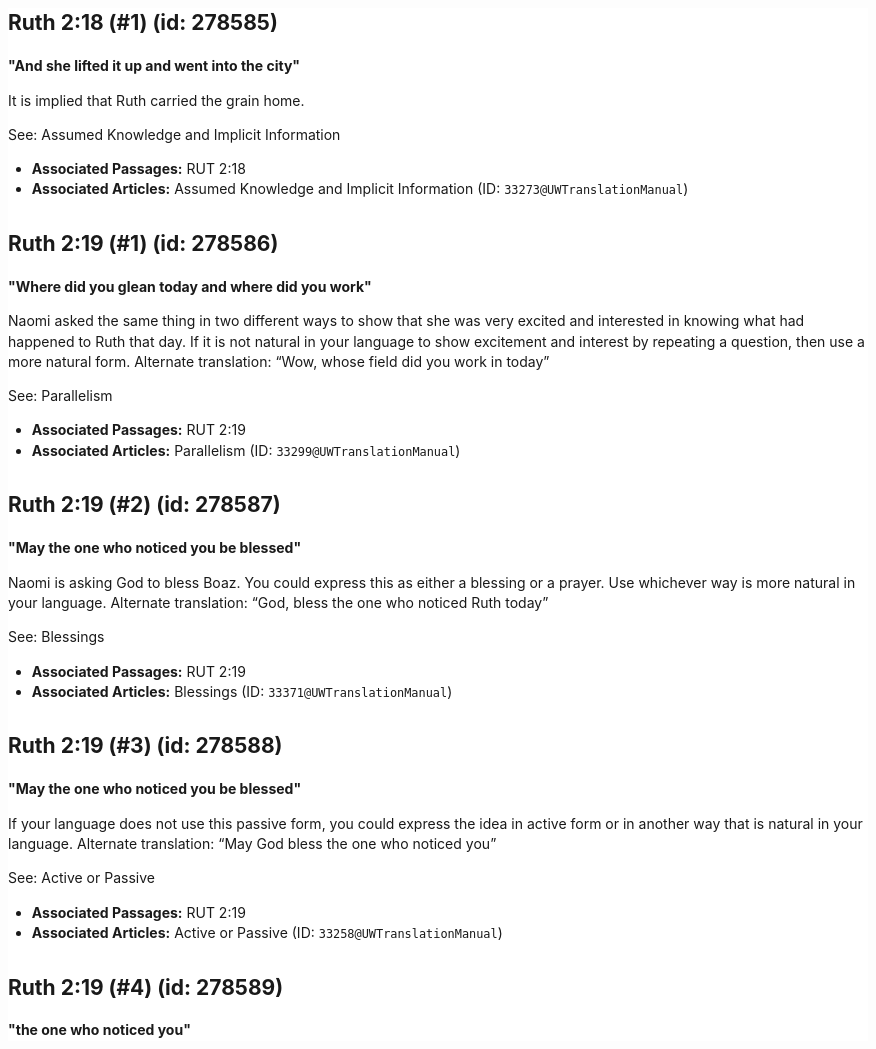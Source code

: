 ## Ruth 2:18 (#1) (id: 278585)

**"And she lifted it up and went into the city"**

It is implied that Ruth carried the grain home.

See: Assumed Knowledge and Implicit Information

* **Associated Passages:** RUT 2:18
* **Associated Articles:** Assumed Knowledge and Implicit Information (ID: `33273@UWTranslationManual`)

## Ruth 2:19 (#1) (id: 278586)

**"Where did you glean today and where did you work"**

Naomi asked the same thing in two different ways to show that she was very excited and interested in knowing what had happened to Ruth that day. If it is not natural in your language to show excitement and interest by repeating a question, then use a more natural form. Alternate translation: “Wow, whose field did you work in today”

See: Parallelism

* **Associated Passages:** RUT 2:19
* **Associated Articles:** Parallelism (ID: `33299@UWTranslationManual`)

## Ruth 2:19 (#2) (id: 278587)

**"May the one who noticed you be blessed"**

Naomi is asking God to bless Boaz. You could express this as either a blessing or a prayer. Use whichever way is more natural in your language. Alternate translation: “God, bless the one who noticed Ruth today”

See: Blessings

* **Associated Passages:** RUT 2:19
* **Associated Articles:** Blessings (ID: `33371@UWTranslationManual`)

## Ruth 2:19 (#3) (id: 278588)

**"May the one who noticed you be blessed"**

If your language does not use this passive form, you could express the idea in active form or in another way that is natural in your language. Alternate translation: “May God bless the one who noticed you”

See: Active or Passive

* **Associated Passages:** RUT 2:19
* **Associated Articles:** Active or Passive (ID: `33258@UWTranslationManual`)

## Ruth 2:19 (#4) (id: 278589)

**"the one who noticed you"**
